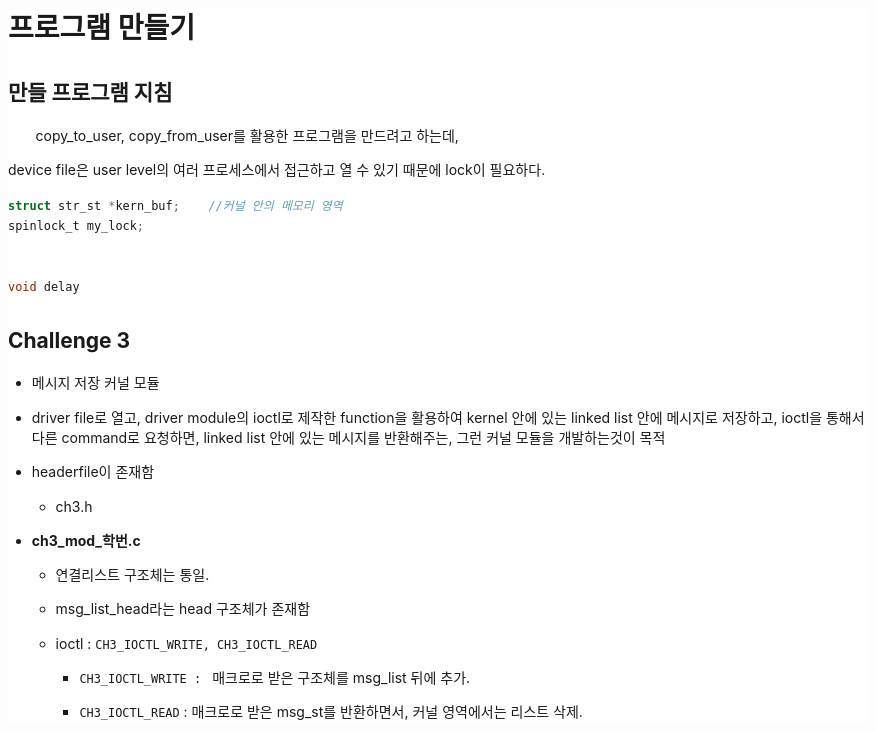 





# 프로그램 만들기



## 만들 프로그램 지침



       copy_to_user, copy_from_user를 활용한 프로그램을 만드려고 하는데,

device file은 user level의 여러 프로세스에서 접근하고 열 수 있기 때문에 lock이 필요하다.



```c
struct str_st *kern_buf;    //커널 안의 메모리 영역
spinlock_t my_lock;


void delay
```















## Challenge 3

* 메시지 저장 커널 모듈

* driver file로 열고, driver module의 ioctl로 제작한 function을 활용하여 kernel 안에 있는 linked list 안에 메시지로 저장하고, ioctl을 통해서 다른 command로 요청하면, linked list 안에 있는 메시지를 반환해주는, 그런 커널 모듈을 개발하는것이 목적



* headerfile이 존재함 
  
  * ch3.h

* **ch3_mod_학번.c**
  
  * 연결리스트 구조체는 통일.
  
  * msg_list_head라는 head 구조체가 존재함
  
  * ioctl : `CH3_IOCTL_WRITE, CH3_IOCTL_READ`
    
    * `CH3_IOCTL_WRITE : `  매크로로 받은 구조체를 msg_list 뒤에 추가.
    
    * `CH3_IOCTL_READ` : 매크로로 받은 msg_st를 반환하면서, 커널 영역에서는 리스트 삭제.
  